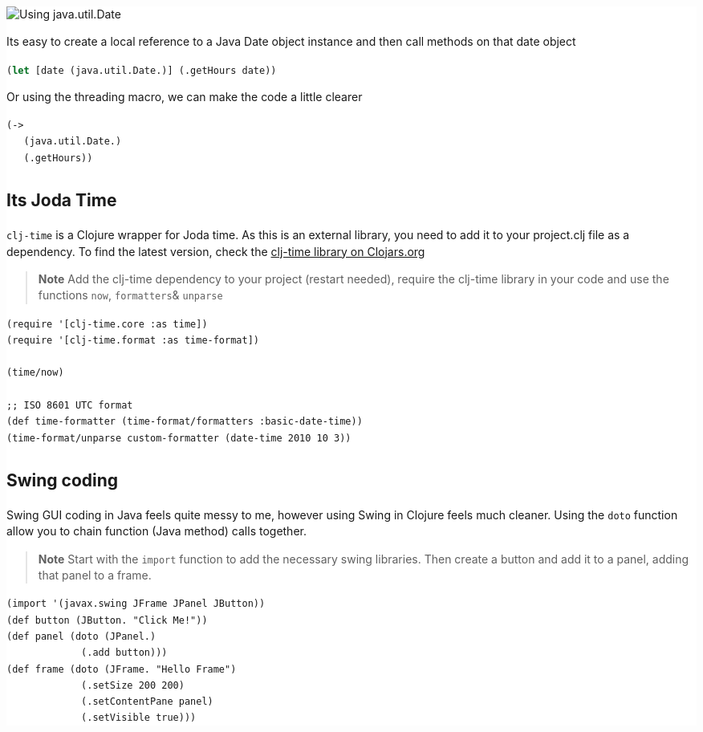 ![Using java.util.Date](../images/clojure-playground-java-util-date.png)


  Its easy to create a local reference to a Java Date object instance and then call methods on that date object

```clojure
(let [date (java.util.Date.)] (.getHours date))
```

Or using the threading macro, we can make the code a little clearer

```
(->
   (java.util.Date.)
   (.getHours))
```

## Its Joda Time

  `clj-time` is a Clojure wrapper for Joda time.  As this is an external library, you need to add it to your project.clj file as a dependency.  To find the latest version, check the [clj-time library on Clojars.org]()

> **Note** Add the clj-time dependency to your project (restart needed), require the clj-time library in your code and use the functions `now`, `formatters`& `unparse`

```
(require '[clj-time.core :as time])
(require '[clj-time.format :as time-format])

(time/now)

;; ISO 8601 UTC format
(def time-formatter (time-format/formatters :basic-date-time))
(time-format/unparse custom-formatter (date-time 2010 10 3))
```


## Swing coding

  Swing GUI coding in Java feels quite messy to me, however using Swing in Clojure feels much cleaner.  Using the `doto` function allow you to chain function (Java method) calls together.

> **Note**  Start with the `import` function to add the necessary swing libraries.  Then create a button and add it to a panel, adding that panel to a frame.


```
(import '(javax.swing JFrame JPanel JButton))
(def button (JButton. "Click Me!"))
(def panel (doto (JPanel.)
             (.add button)))
(def frame (doto (JFrame. "Hello Frame")
             (.setSize 200 200)
             (.setContentPane panel)
             (.setVisible true)))
```
